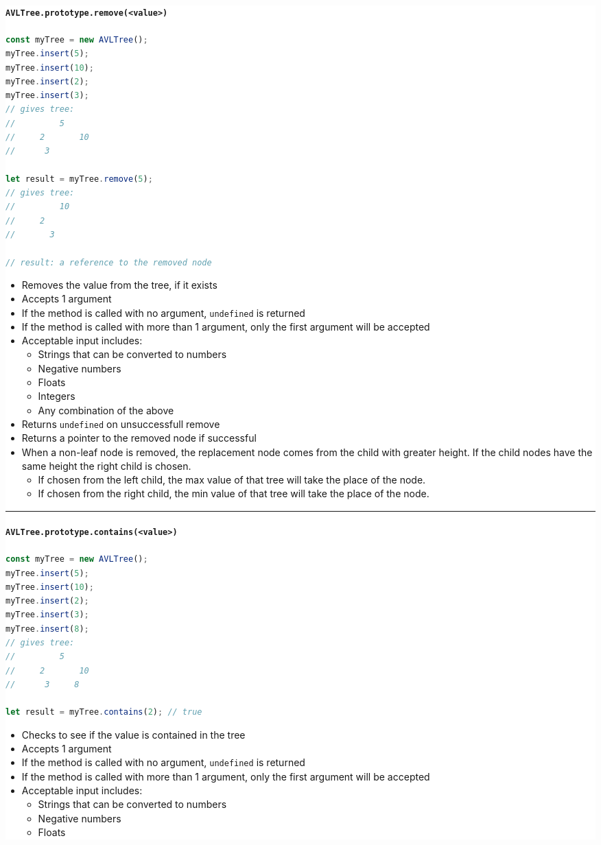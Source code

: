 #### `AVLTree.prototype.remove(<value>)`
```JavaScript
const myTree = new AVLTree();
myTree.insert(5);
myTree.insert(10);
myTree.insert(2);
myTree.insert(3);
// gives tree:
//         5
//     2       10
//      3

let result = myTree.remove(5);
// gives tree:
//         10
//     2      
//       3

// result: a reference to the removed node

```
* Removes the value from the tree, if it exists
* Accepts 1 argument
* If the method is called with no argument, `undefined` is returned
* If the method is called with more than 1 argument, only the first argument will be accepted
* Acceptable input includes:
    * Strings that can be converted to numbers
    * Negative numbers
    * Floats
    * Integers
    * Any combination of the above
* Returns `undefined` on unsuccessfull remove
* Returns a pointer to the removed node if successful
* When a non-leaf node is removed, the replacement node comes from the child with greater height. If the child nodes have the same height the right child is chosen.
    * If chosen from the left child, the max value of that tree will take the place of the node.
    * If chosen from the right child, the min value of that tree will take the place of the node.

---

#### `AVLTree.prototype.contains(<value>)`

```JavaScript
const myTree = new AVLTree();
myTree.insert(5);
myTree.insert(10);
myTree.insert(2);
myTree.insert(3);
myTree.insert(8);
// gives tree:
//         5
//     2       10
//      3     8

let result = myTree.contains(2); // true

```
* Checks to see if the value is contained in the tree
* Accepts 1 argument
* If the method is called with no argument, `undefined` is returned
* If the method is called with more than 1 argument, only the first argument will be accepted
* Acceptable input includes:
    * Strings that can be converted to numbers
    * Negative numbers
    * Floats